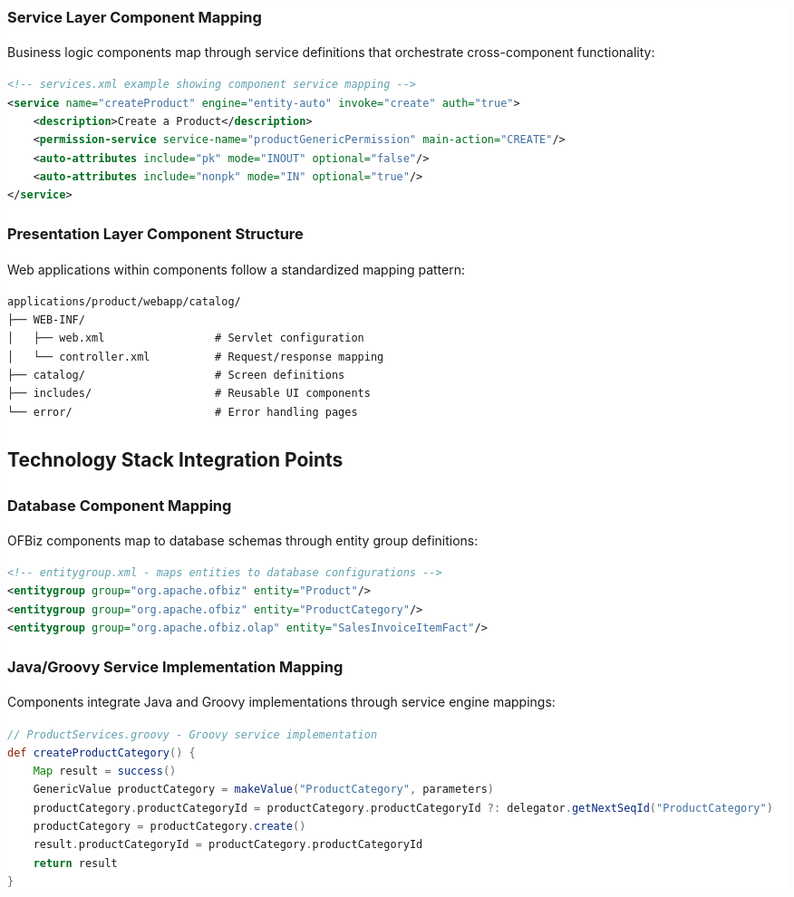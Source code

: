 ### Service Layer Component Mapping

Business logic components map through service definitions that orchestrate cross-component functionality:

```xml
<!-- services.xml example showing component service mapping -->
<service name="createProduct" engine="entity-auto" invoke="create" auth="true">
    <description>Create a Product</description>
    <permission-service service-name="productGenericPermission" main-action="CREATE"/>
    <auto-attributes include="pk" mode="INOUT" optional="false"/>
    <auto-attributes include="nonpk" mode="IN" optional="true"/>
</service>
```

### Presentation Layer Component Structure

Web applications within components follow a standardized mapping pattern:

```
applications/product/webapp/catalog/
├── WEB-INF/
│   ├── web.xml                 # Servlet configuration
│   └── controller.xml          # Request/response mapping
├── catalog/                    # Screen definitions
├── includes/                   # Reusable UI components
└── error/                      # Error handling pages
```

## Technology Stack Integration Points

### Database Component Mapping

OFBiz components map to database schemas through entity group definitions:

```xml
<!-- entitygroup.xml - maps entities to database configurations -->
<entitygroup group="org.apache.ofbiz" entity="Product"/>
<entitygroup group="org.apache.ofbiz" entity="ProductCategory"/>
<entitygroup group="org.apache.ofbiz.olap" entity="SalesInvoiceItemFact"/>
```

### Java/Groovy Service Implementation Mapping

Components integrate Java and Groovy implementations through service engine mappings:

```groovy
// ProductServices.groovy - Groovy service implementation
def createProductCategory() {
    Map result = success()
    GenericValue productCategory = makeValue("ProductCategory", parameters)
    productCategory.productCategoryId = productCategory.productCategoryId ?: delegator.getNextSeqId("ProductCategory")
    productCategory = productCategory.create()
    result.productCategoryId = productCategory.productCategoryId
    return result
}
```

